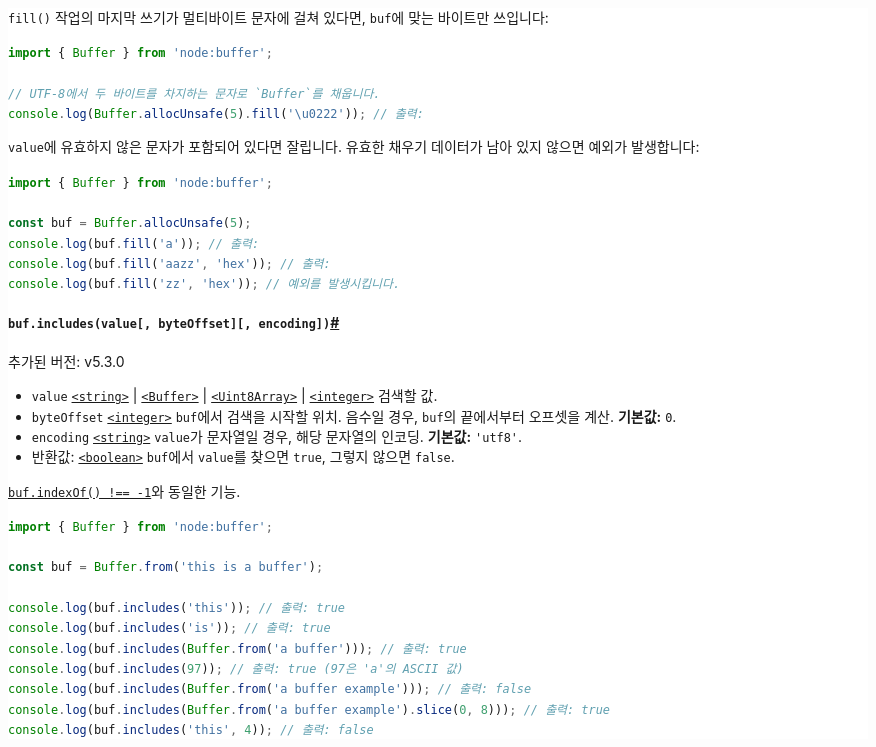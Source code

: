 `fill()` 작업의 마지막 쓰기가 멀티바이트 문자에 걸쳐 있다면, `buf`에 맞는 바이트만 쓰입니다:

```js
import { Buffer } from 'node:buffer';

// UTF-8에서 두 바이트를 차지하는 문자로 `Buffer`를 채웁니다.
console.log(Buffer.allocUnsafe(5).fill('\u0222')); // 출력: 
```

`value`에 유효하지 않은 문자가 포함되어 있다면 잘립니다. 유효한 채우기 데이터가 남아 있지 않으면 예외가 발생합니다:

```js
import { Buffer } from 'node:buffer';

const buf = Buffer.allocUnsafe(5);
console.log(buf.fill('a')); // 출력: 
console.log(buf.fill('aazz', 'hex')); // 출력: 
console.log(buf.fill('zz', 'hex')); // 예외를 발생시킵니다.
```


#### `buf.includes(value[, byteOffset][, encoding])`[#](https://nodejs.org/docs/latest/api/buffer.html#bufincludesvalue-byteoffset-encoding)

추가된 버전: v5.3.0

-   `value` [`<string>`](https://developer.mozilla.org/en-US/docs/Web/JavaScript/Data_structures#String_type) | [`<Buffer>`](https://nodejs.org/docs/latest/api/buffer.html#class-buffer) | [`<Uint8Array>`](https://developer.mozilla.org/en-US/docs/Web/JavaScript/Reference/Global_Objects/Uint8Array) | [`<integer>`](https://developer.mozilla.org/en-US/docs/Web/JavaScript/Data_structures#Number_type) 검색할 값.
-   `byteOffset` [`<integer>`](https://developer.mozilla.org/en-US/docs/Web/JavaScript/Data_structures#Number_type) `buf`에서 검색을 시작할 위치. 음수일 경우, `buf`의 끝에서부터 오프셋을 계산. **기본값:** `0`.
-   `encoding` [`<string>`](https://developer.mozilla.org/en-US/docs/Web/JavaScript/Data_structures#String_type) `value`가 문자열일 경우, 해당 문자열의 인코딩. **기본값:** `'utf8'`.
-   반환값: [`<boolean>`](https://developer.mozilla.org/en-US/docs/Web/JavaScript/Data_structures#Boolean_type) `buf`에서 `value`를 찾으면 `true`, 그렇지 않으면 `false`.

[`buf.indexOf() !== -1`](https://nodejs.org/docs/latest/api/buffer.html#bufindexofvalue-byteoffset-encoding)와 동일한 기능.

```js
import { Buffer } from 'node:buffer';

const buf = Buffer.from('this is a buffer');

console.log(buf.includes('this')); // 출력: true
console.log(buf.includes('is')); // 출력: true
console.log(buf.includes(Buffer.from('a buffer'))); // 출력: true
console.log(buf.includes(97)); // 출력: true (97은 'a'의 ASCII 값)
console.log(buf.includes(Buffer.from('a buffer example'))); // 출력: false
console.log(buf.includes(Buffer.from('a buffer example').slice(0, 8))); // 출력: true
console.log(buf.includes('this', 4)); // 출력: false
```
